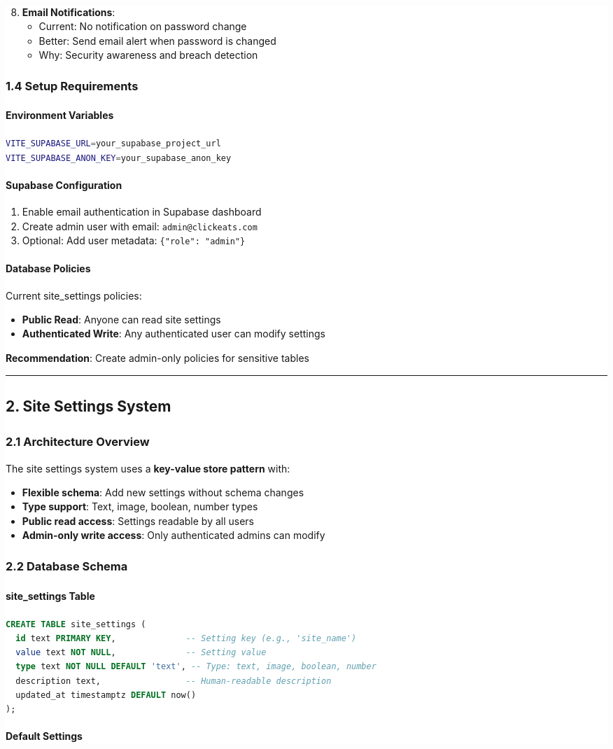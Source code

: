 8. **Email Notifications**:
   - Current: No notification on password change
   - Better: Send email alert when password is changed
   - Why: Security awareness and breach detection

### 1.4 Setup Requirements

#### Environment Variables
```bash
VITE_SUPABASE_URL=your_supabase_project_url
VITE_SUPABASE_ANON_KEY=your_supabase_anon_key
```

#### Supabase Configuration
1. Enable email authentication in Supabase dashboard
2. Create admin user with email: `admin@clickeats.com`
3. Optional: Add user metadata: `{"role": "admin"}`

#### Database Policies
Current site_settings policies:
- **Public Read**: Anyone can read site settings
- **Authenticated Write**: Any authenticated user can modify settings

**Recommendation**: Create admin-only policies for sensitive tables

---

## 2. Site Settings System

### 2.1 Architecture Overview

The site settings system uses a **key-value store pattern** with:

- **Flexible schema**: Add new settings without schema changes
- **Type support**: Text, image, boolean, number types
- **Public read access**: Settings readable by all users
- **Admin-only write access**: Only authenticated admins can modify

### 2.2 Database Schema

#### site_settings Table

```sql
CREATE TABLE site_settings (
  id text PRIMARY KEY,              -- Setting key (e.g., 'site_name')
  value text NOT NULL,              -- Setting value
  type text NOT NULL DEFAULT 'text', -- Type: text, image, boolean, number
  description text,                 -- Human-readable description
  updated_at timestamptz DEFAULT now()
);
```

#### Default Settings
